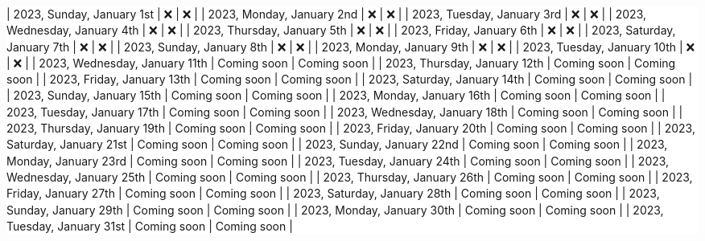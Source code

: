 | 2023, Sunday, January 1st | :x: | :x: |
| 2023, Monday, January 2nd | :x: | :x: |
| 2023, Tuesday, January 3rd | :x: | :x: |
| 2023, Wednesday, January 4th | :x: | :x: |
| 2023, Thursday, January 5th | :x: | :x: |
| 2023, Friday, January 6th | :x: | :x: |
| 2023, Saturday, January 7th | :x: | :x: |
| 2023, Sunday, January 8th | :x: | :x: |
| 2023, Monday, January 9th | :x: | :x: |
| 2023, Tuesday, January 10th | :x: | :x: |
| 2023, Wednesday, January 11th | Coming soon | Coming soon |
| 2023, Thursday, January 12th | Coming soon | Coming soon |
| 2023, Friday, January 13th | Coming soon | Coming soon |
| 2023, Saturday, January 14th | Coming soon | Coming soon |
| 2023, Sunday, January 15th | Coming soon | Coming soon |
| 2023, Monday, January 16th | Coming soon | Coming soon |
| 2023, Tuesday, January 17th | Coming soon | Coming soon |
| 2023, Wednesday, January 18th | Coming soon | Coming soon |
| 2023, Thursday, January 19th | Coming soon | Coming soon |
| 2023, Friday, January 20th | Coming soon | Coming soon |
| 2023, Saturday, January 21st | Coming soon | Coming soon |
| 2023, Sunday, January 22nd | Coming soon | Coming soon |
| 2023, Monday, January 23rd | Coming soon | Coming soon |
| 2023, Tuesday, January 24th | Coming soon | Coming soon |
| 2023, Wednesday, January 25th | Coming soon | Coming soon |
| 2023, Thursday, January 26th | Coming soon | Coming soon |
| 2023, Friday, January 27th | Coming soon | Coming soon |
| 2023, Saturday, January 28th | Coming soon | Coming soon |
| 2023, Sunday, January 29th | Coming soon | Coming soon |
| 2023, Monday, January 30th | Coming soon | Coming soon |
| 2023, Tuesday, January 31st | Coming soon | Coming soon |
